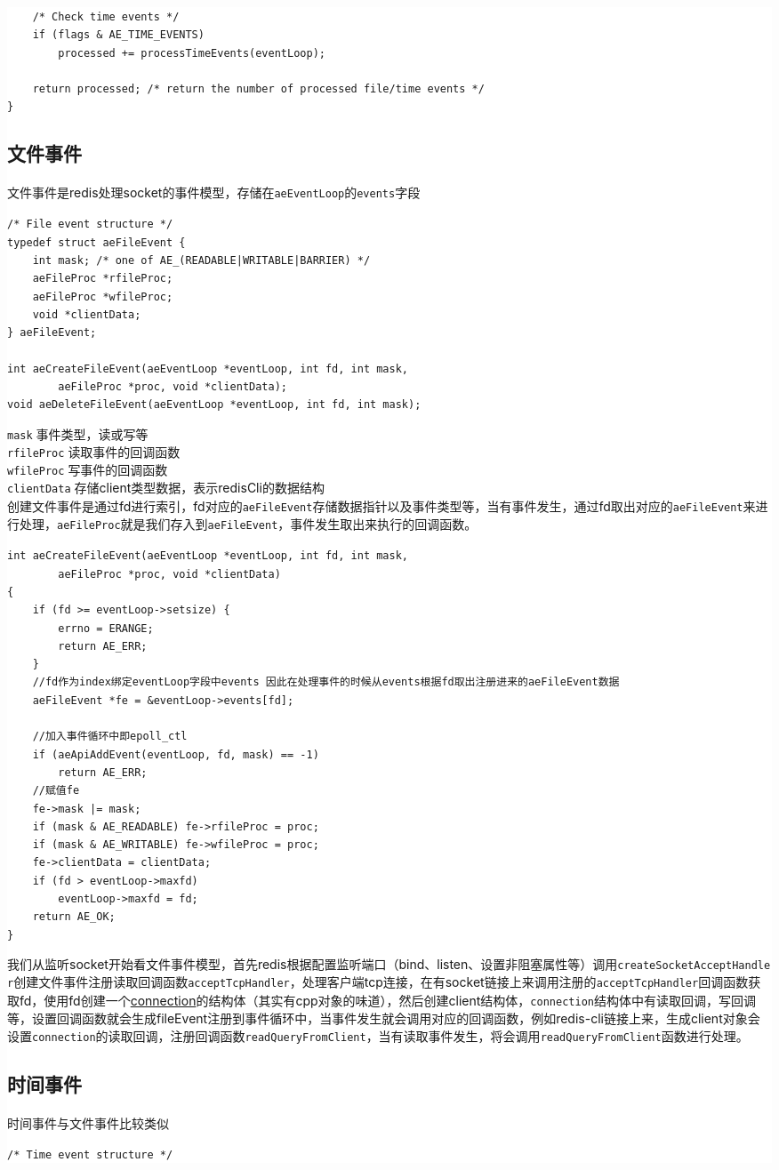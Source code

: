 ```
    /* Check time events */
    if (flags & AE_TIME_EVENTS)
        processed += processTimeEvents(eventLoop);

    return processed; /* return the number of processed file/time events */
}
```

## 文件事件
文件事件是redis处理socket的事件模型，存储在`aeEventLoop`的`events`字段
```
/* File event structure */
typedef struct aeFileEvent {
    int mask; /* one of AE_(READABLE|WRITABLE|BARRIER) */
    aeFileProc *rfileProc;
    aeFileProc *wfileProc;
    void *clientData;
} aeFileEvent;

int aeCreateFileEvent(aeEventLoop *eventLoop, int fd, int mask,
        aeFileProc *proc, void *clientData);
void aeDeleteFileEvent(aeEventLoop *eventLoop, int fd, int mask);
```
`mask` 事件类型，读或写等  
`rfileProc` 读取事件的回调函数  
`wfileProc` 写事件的回调函数  
`clientData` 存储client类型数据，表示redisCli的数据结构  
创建文件事件是通过fd进行索引，fd对应的`aeFileEvent`存储数据指针以及事件类型等，当有事件发生，通过fd取出对应的`aeFileEvent`来进行处理，`aeFileProc`就是我们存入到`aeFileEvent`，事件发生取出来执行的回调函数。
```
int aeCreateFileEvent(aeEventLoop *eventLoop, int fd, int mask,
        aeFileProc *proc, void *clientData)
{
    if (fd >= eventLoop->setsize) {
        errno = ERANGE;
        return AE_ERR;
    }
    //fd作为index绑定eventLoop字段中events 因此在处理事件的时候从events根据fd取出注册进来的aeFileEvent数据
    aeFileEvent *fe = &eventLoop->events[fd];

    //加入事件循环中即epoll_ctl
    if (aeApiAddEvent(eventLoop, fd, mask) == -1)
        return AE_ERR;
    //赋值fe
    fe->mask |= mask;
    if (mask & AE_READABLE) fe->rfileProc = proc;
    if (mask & AE_WRITABLE) fe->wfileProc = proc;
    fe->clientData = clientData;
    if (fd > eventLoop->maxfd)
        eventLoop->maxfd = fd;
    return AE_OK;
}
```
我们从监听socket开始看文件事件模型，首先redis根据配置监听端口（bind、listen、设置非阻塞属性等）调用`createSocketAcceptHandler`创建文件事件注册读取回调函数`acceptTcpHandler`，处理客户端tcp连接，在有socket链接上来调用注册的`acceptTcpHandler`回调函数获取fd，使用fd创建一个[connection](#connection)的结构体（其实有cpp对象的味道），然后创建client结构体，`connection`结构体中有读取回调，写回调等，设置回调函数就会生成fileEvent注册到事件循环中，当事件发生就会调用对应的回调函数，例如redis-cli链接上来，生成client对象会设置`connection`的读取回调，注册回调函数`readQueryFromClient`，当有读取事件发生，将会调用`readQueryFromClient`函数进行处理。
## 时间事件
时间事件与文件事件比较类似
```
/* Time event structure */
```
